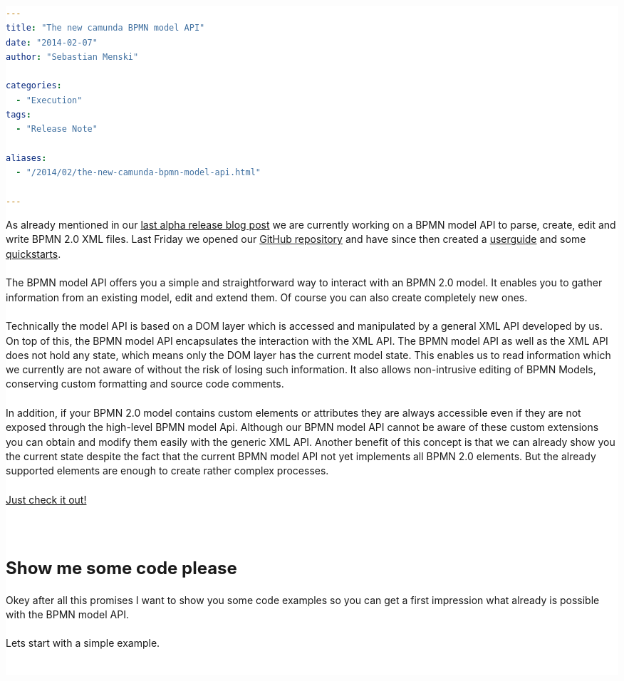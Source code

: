 ```yaml
---
title: "The new camunda BPMN model API"
date: "2014-02-07"
author: "Sebastian Menski"

categories:
  - "Execution"
tags: 
  - "Release Note"

aliases:
  - "/2014/02/the-new-camunda-bpmn-model-api.html"

---
```


<div>
As already mentioned in our <a href="http://blog.camunda.org/2014/01/camunda-bpm-710-alpha2-released.html" target="_blank">last alpha release blog post</a>&nbsp;we are currently working on a BPMN model API to parse, create, edit and write BPMN 2.0 XML files. Last Friday we opened our <a href="https://github.com/camunda/camunda-bpmn-model" target="_blank">GitHub repository</a>&nbsp;and have since then created a <a href="http://docs.camunda.org/guides/user-guide/#bpmn-model-api" target="_blank">userguide</a> and some <a href="https://github.com/camunda/camunda-quickstarts/tree/master/bpmn-model-api" target="_blank">quickstarts</a>.<br />
<br />
The BPMN model API offers you a simple and straightforward way to interact with an BPMN 2.0 model. It enables you to gather information from an existing model, edit and extend them. Of course you can also create completely new ones.<br />
<br />
Technically the model API is based on a DOM layer which is accessed and manipulated by a general XML API developed by us. On top of this, the BPMN model API encapsulates the interaction with the XML API. The BPMN model API as well as the XML API does not hold any state, which means only the DOM layer has the current model state. This enables us to read information which we currently are not aware of without the risk of losing such information. It also allows non-intrusive editing of BPMN Models, conserving custom formatting and source code comments.<br />
<br />
In addition, if your BPMN 2.0 model contains custom elements or attributes they are always accessible even if they are not exposed through the high-level BPMN model Api. Although our BPMN model API cannot be aware of these custom extensions you can obtain and modify them easily with the generic XML API. Another benefit of this concept is that we can already show you the current state despite the fact that the current BPMN model API not yet implements all BPMN 2.0 elements. But the already supported elements are enough to create rather complex processes.<br />
<br />
<a href="https://github.com/camunda/camunda-bpmn-model" target="_blank">Just check it out!</a><br />
<span style="font-family: inherit; font-size: large;"></span><br />
<a name='more'></a>
<br />
<h3>
<span style="font-family: inherit;"><span style="font-size: x-large;">Show me some code please</span></span></h3>
Okey after all this promises I want to show you some code examples so you can get a first impression what already is possible with the BPMN model API.<br />
<div>
<br /></div>
<div>
Lets start with a simple example.</div>
<div class="separator" style="clear: both; text-align: center;">
</div>
<br />
<table align="center" cellpadding="0" cellspacing="0" class="tr-caption-container" style="margin-left: auto; margin-right: auto; text-align: center;"><tbody>